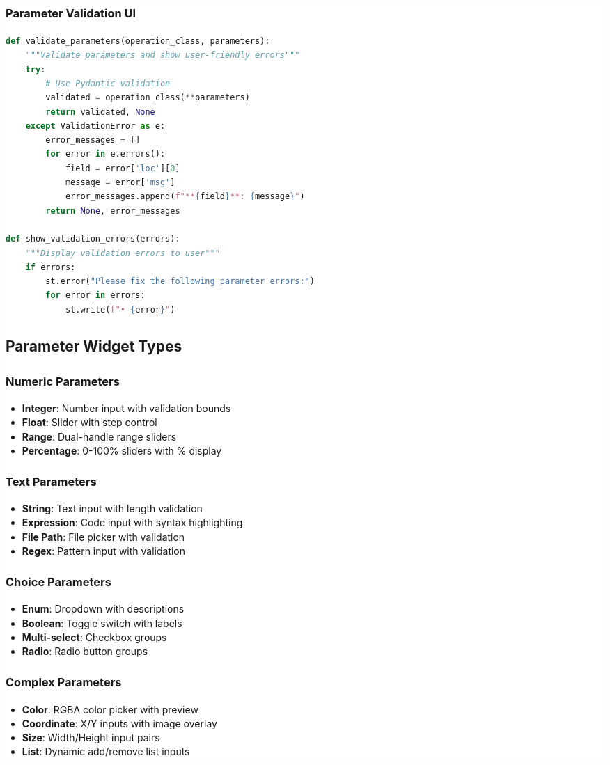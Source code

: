 ### Parameter Validation UI
```python
def validate_parameters(operation_class, parameters):
    """Validate parameters and show user-friendly errors"""
    try:
        # Use Pydantic validation
        validated = operation_class(**parameters)
        return validated, None
    except ValidationError as e:
        error_messages = []
        for error in e.errors():
            field = error['loc'][0]
            message = error['msg']
            error_messages.append(f"**{field}**: {message}")
        return None, error_messages

def show_validation_errors(errors):
    """Display validation errors to user"""
    if errors:
        st.error("Please fix the following parameter errors:")
        for error in errors:
            st.write(f"• {error}")
```

## Parameter Widget Types

### Numeric Parameters
- **Integer**: Number input with validation bounds
- **Float**: Slider with step control
- **Range**: Dual-handle range sliders
- **Percentage**: 0-100% sliders with % display

### Text Parameters
- **String**: Text input with length validation
- **Expression**: Code input with syntax highlighting
- **File Path**: File picker with validation
- **Regex**: Pattern input with validation

### Choice Parameters
- **Enum**: Dropdown with descriptions
- **Boolean**: Toggle switch with labels
- **Multi-select**: Checkbox groups
- **Radio**: Radio button groups

### Complex Parameters
- **Color**: RGBA color picker with preview
- **Coordinate**: X/Y inputs with image overlay
- **Size**: Width/Height input pairs
- **List**: Dynamic add/remove list inputs
